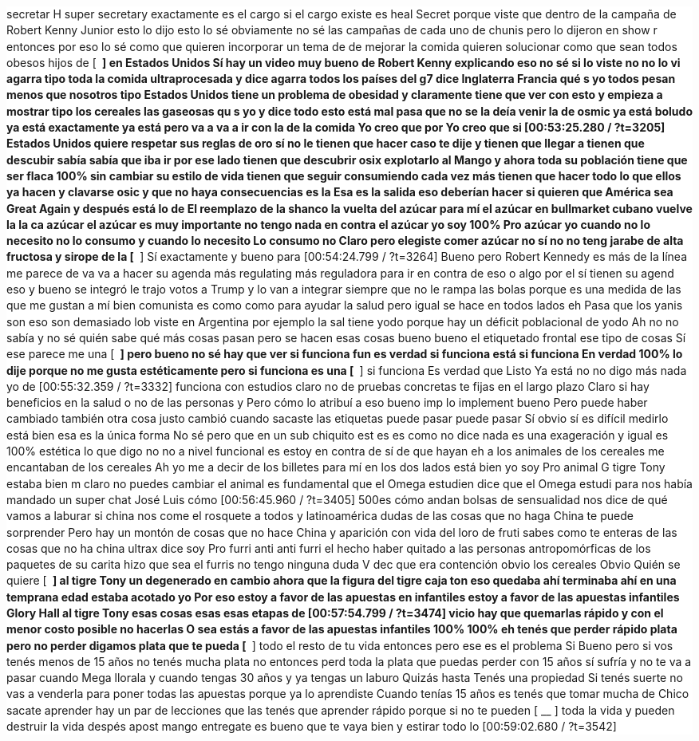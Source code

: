 secretar H super secretary exactamente es el cargo si el cargo existe es heal Secret porque viste que dentro de la campaña de Robert Kenny Junior esto lo dijo esto lo sé obviamente no sé las campañas de cada uno de chunis pero lo dijeron en show r entonces por eso lo sé como que quieren incorporar un tema de de mejorar la comida quieren solucionar como que sean todos obesos hijos de [&nbsp;__&nbsp;] en Estados Unidos Sí hay un video muy bueno de Robert Kenny explicando eso no sé si lo viste no no lo vi agarra tipo toda la comida ultraprocesada y dice agarra todos los países del g7 dice Inglaterra Francia qué s yo todos pesan menos que nosotros tipo Estados Unidos tiene un problema de obesidad y claramente tiene que ver con esto y empieza a mostrar tipo los cereales las gaseosas qu s yo y dice todo esto está mal pasa que no se la deía venir la de osmic ya está boludo ya está exactamente ya está pero va a va a ir con la de la comida Yo creo que por Yo creo que si 
[00:53:25.280 / ?t=3205]
Estados Unidos quiere respetar sus reglas de oro sí no le tienen que hacer caso te dije y tienen que llegar a tienen que descubir sabía sabía que iba ir por ese lado tienen que descubrir osix explotarlo al Mango y ahora toda su población tiene que ser flaca 100% sin cambiar su estilo de vida tienen que seguir consumiendo cada vez más tienen que hacer todo lo que ellos ya hacen y clavarse osic y que no haya consecuencias es la Esa es la salida eso deberían hacer si quieren que América sea Great Again y después está lo de El reemplazo de la shanco la vuelta del azúcar para mí el azúcar en bullmarket cubano vuelve la la ca azúcar el azúcar es muy importante no tengo nada en contra el azúcar yo soy 100% Pro azúcar yo cuando no lo necesito no lo consumo y cuando lo necesito Lo consumo no Claro pero elegiste comer azúcar no sí no no teng jarabe de alta fructosa y sirope de la [&nbsp;__&nbsp;] Sí exactamente y bueno para 
[00:54:24.799 / ?t=3264]
Bueno pero Robert Kennedy es más de la línea me parece de va va a hacer su agenda más regulating más reguladora para ir en contra de eso o algo por el sí tienen su agend eso y bueno se integró le trajo votos a Trump y lo van a integrar siempre que no le rampa las bolas porque es una medida de las que me gustan a mí bien comunista es como como para ayudar la salud pero igual se hace en todos lados eh Pasa que los yanis son eso son demasiado lob viste en Argentina por ejemplo la sal tiene yodo porque hay un déficit poblacional de yodo Ah no no sabía y no sé quién sabe qué más cosas pasan pero se hacen esas cosas bueno bueno el etiquetado frontal ese tipo de cosas Sí ese parece me una [&nbsp;__&nbsp;] pero bueno no sé hay que ver si funciona fun es verdad si funciona está si funciona En verdad 100% lo dije porque no me gusta estéticamente pero si funciona es una [&nbsp;__&nbsp;] si funciona Es verdad que Listo Ya está no no digo más nada yo de 
[00:55:32.359 / ?t=3332]
funciona con estudios claro no de pruebas concretas te fijas en el largo plazo Claro si hay beneficios en la salud o no de las personas y Pero cómo lo atribuí a eso bueno imp lo implement bueno Pero puede haber cambiado también otra cosa justo cambió cuando sacaste las etiquetas puede pasar puede pasar Sí obvio sí es difícil medirlo está bien esa es la única forma No sé pero que en un sub chiquito est es es como no dice nada es una exageración y igual es 100% estética lo que digo no no a nivel funcional es estoy en contra de sí de que hayan eh a los animales de los cereales me encantaban de los cereales Ah yo me a decir de los billetes para mí en los dos lados está bien yo soy Pro animal G tigre Tony estaba bien m claro no puedes cambiar el animal es fundamental que el Omega estudien dice que el Omega estudi para nos había mandado un super chat José Luis cómo 
[00:56:45.960 / ?t=3405]
500es cómo andan bolsas de sensualidad nos dice de qué vamos a laburar si china nos come el rosquete a todos y latinoamérica dudas de las cosas que no haga China te puede sorprender Pero hay un montón de cosas que no hace China y aparición con vida del loro de fruti sabes como te enteras de las cosas que no ha china ultrax dice soy Pro furri anti anti furri el hecho haber quitado a las personas antropomórficas de los paquetes de su carita hizo que sea el furris no tengo ninguna duda V dec que era contención obvio los cereales Obvio Quién se quiere [&nbsp;__&nbsp;] al tigre Tony un degenerado en cambio ahora que la figura del tigre caja ton eso quedaba ahí terminaba ahí en una temprana edad estaba acotado yo Por eso estoy a favor de las apuestas en infantiles estoy a favor de las apuestas infantiles Glory Hall al tigre Tony esas cosas esas esas etapas de 
[00:57:54.799 / ?t=3474]
vicio hay que quemarlas rápido y con el menor costo posible no hacerlas O sea estás a favor de las apuestas infantiles 100% 100% eh tenés que perder rápido plata pero no perder digamos plata que te pueda [&nbsp;__&nbsp;] todo el resto de tu vida entonces pero ese es el problema Si Bueno pero si vos tenés menos de 15 años no tenés mucha plata no entonces perd toda la plata que puedas perder con 15 años sí sufría y no te va a pasar cuando Mega llorala y cuando tengas 30 años y ya tengas un laburo Quizás hasta Tenés una propiedad Si tenés suerte no vas a venderla para poner todas las apuestas porque ya lo aprendiste Cuando tenías 15 años es tenés que tomar mucha de Chico sacate aprender hay un par de lecciones que las tenés que aprender rápido porque si no te pueden [&nbsp;__&nbsp;] toda la vida y pueden destruir la vida despés apost mango entregate es bueno que te vaya bien y estirar todo lo 
[00:59:02.680 / ?t=3542]